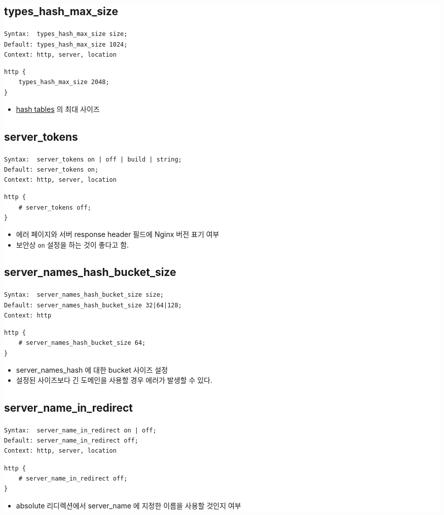 ## types_hash_max_size
```text
Syntax:	 types_hash_max_size size;
Default: types_hash_max_size 1024;
Context: http, server, location
```
```shell
http {
    types_hash_max_size 2048;
}
```
- [hash tables](https://nginx.org/en/docs/hash.html) 의 최대 사이즈

## server_tokens
```text
Syntax:	 server_tokens on | off | build | string;
Default: server_tokens on;
Context: http, server, location
```
```shell
http {
    # server_tokens off;
}
```
- 에러 페이지와 서버 response header 필드에 Nginx 버전 표기 여부
- 보안상 `on` 설정을 하는 것이 좋다고 함.

## server_names_hash_bucket_size
```text
Syntax:	 server_names_hash_bucket_size size;
Default: server_names_hash_bucket_size 32|64|128;
Context: http
```
```shell
http {
    # server_names_hash_bucket_size 64;
}
```
- server_names_hash 에 대한 bucket 사이즈 설정
- 설정된 사이즈보다 긴 도메인을 사용할 경우 에러가 발생할 수 있다.

## server_name_in_redirect
```text
Syntax:  server_name_in_redirect on | off;
Default: server_name_in_redirect off;
Context: http, server, location
```
```shell
http {
    # server_name_in_redirect off;
}
```
- absolute 리디렉션에서 server_name 에 지정한 이름을 사용할 것인지 여부
